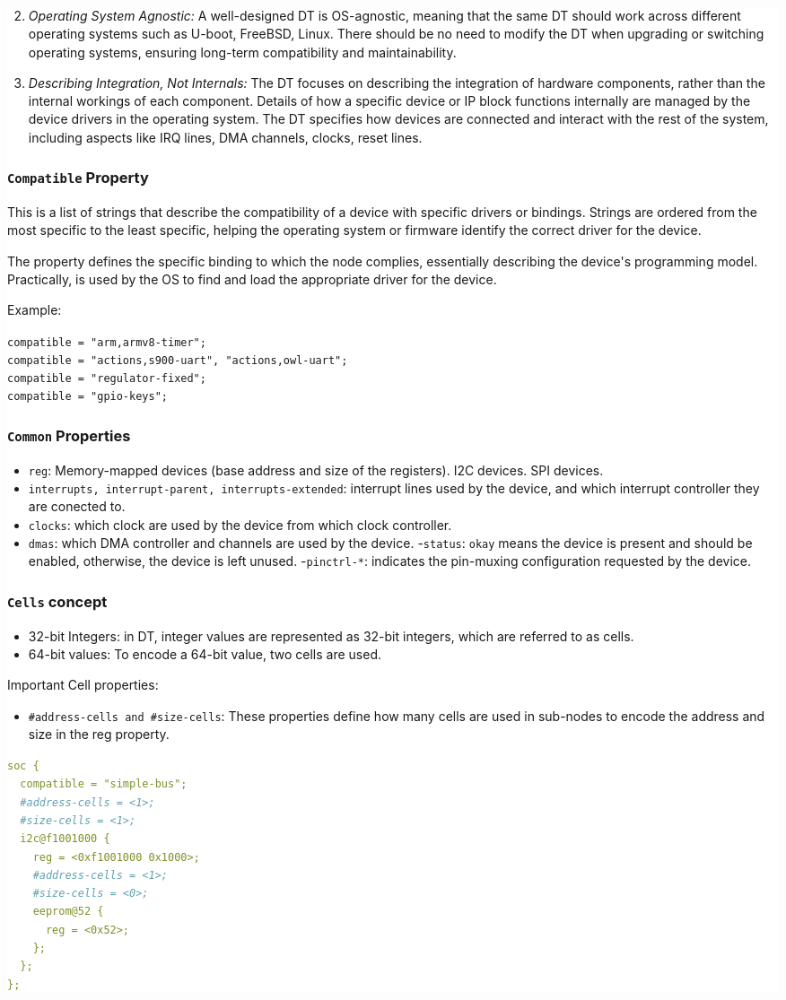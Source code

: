 2. *Operating System Agnostic:* A well-designed DT is OS-agnostic, meaning that the same DT should work across different operating systems such as U-boot, FreeBSD, Linux.
There should be no need to modify the DT when upgrading or switching operating systems, ensuring long-term compatibility and maintainability.

3. *Describing Integration, Not Internals:* The DT focuses on describing the integration of hardware components, rather than the internal workings of each component. Details of how a specific device or IP block functions internally are managed by the device drivers in the operating system. The DT specifies how devices are connected and interact with the rest of the system, including aspects like IRQ lines, DMA channels, clocks, reset lines.

### `Compatible` Property
This is a list of strings that describe the compatibility of a device with specific drivers or bindings. Strings are ordered from the most specific to the least specific, helping the operating system or firmware identify the correct driver for the device.

The property defines the specific binding to which the node complies, essentially describing the device's programming model. Practically, is used by the OS to find and load the appropriate driver for the device.

Example:
```
compatible = "arm,armv8-timer";
compatible = "actions,s900-uart", "actions,owl-uart";
compatible = "regulator-fixed";
compatible = "gpio-keys";
```

### `Common` Properties

- `reg`: Memory-mapped devices (base address and size of the registers). I2C devices. SPI devices.
- `interrupts, interrupt-parent, interrupts-extended`: interrupt lines used by the device, and which interrupt controller they are conected to.
- `clocks`: which clock are used by the device from which clock controller.
- `dmas`: which DMA controller and channels are used by the device.
-`status`: `okay` means the device is present and should be enabled, otherwise, the device is left unused.
-`pinctrl-*`: indicates the pin-muxing configuration requested by the device.

### `Cells` concept

- 32-bit Integers: in DT, integer values are represented as 32-bit integers, which are referred to as cells.
- 64-bit values: To encode a 64-bit value, two cells are used.

Important Cell properties:
- `#address-cells and #size-cells`: These properties define how many cells are used in sub-nodes to encode the address and size in the reg property.

```yaml
soc {
  compatible = "simple-bus";
  #address-cells = <1>;
  #size-cells = <1>;
  i2c@f1001000 {
    reg = <0xf1001000 0x1000>;
    #address-cells = <1>;
    #size-cells = <0>;
    eeprom@52 {
      reg = <0x52>;
    };
  };
};
```
